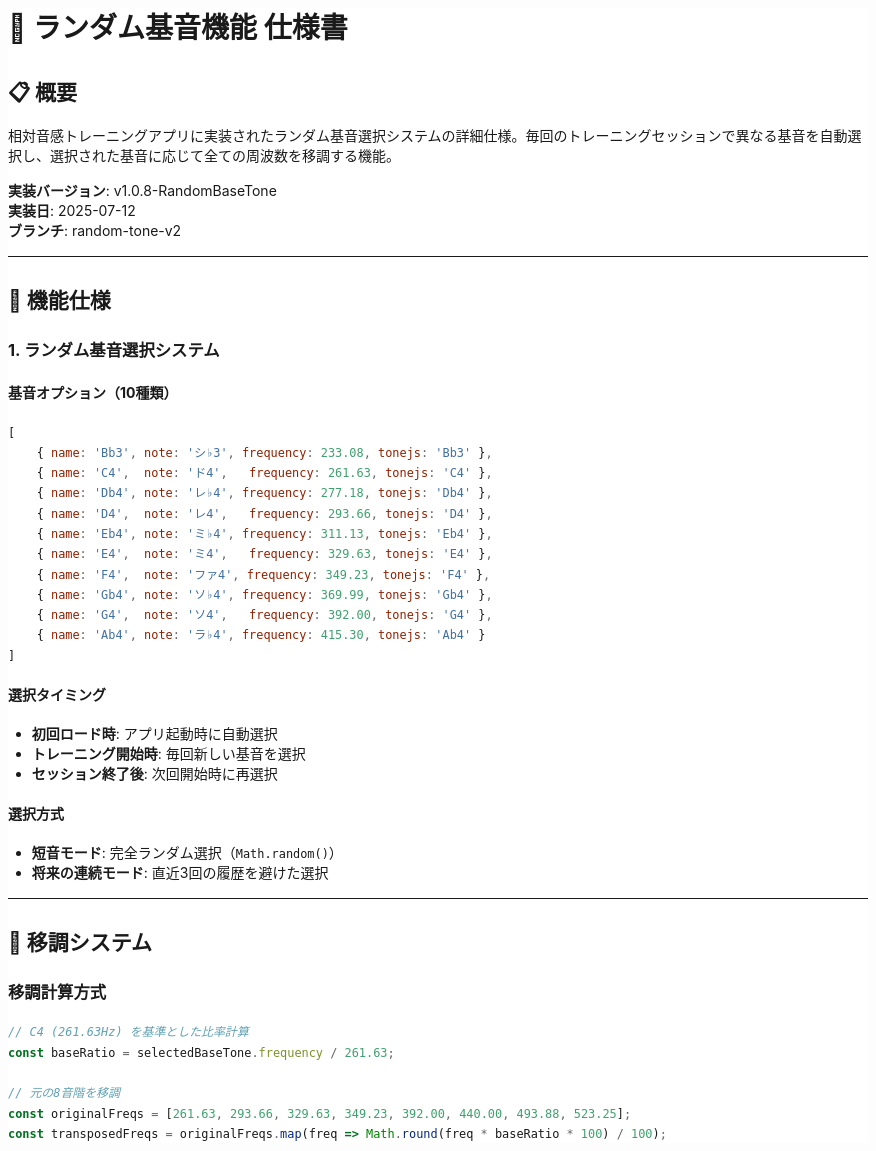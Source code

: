 # 🎲 ランダム基音機能 仕様書

## 📋 概要

相対音感トレーニングアプリに実装されたランダム基音選択システムの詳細仕様。毎回のトレーニングセッションで異なる基音を自動選択し、選択された基音に応じて全ての周波数を移調する機能。

**実装バージョン**: v1.0.8-RandomBaseTone  
**実装日**: 2025-07-12  
**ブランチ**: random-tone-v2

---

## 🎯 機能仕様

### 1. ランダム基音選択システム

#### 基音オプション（10種類）
```javascript
[
    { name: 'Bb3', note: 'シ♭3', frequency: 233.08, tonejs: 'Bb3' },
    { name: 'C4',  note: 'ド4',   frequency: 261.63, tonejs: 'C4' },
    { name: 'Db4', note: 'レ♭4', frequency: 277.18, tonejs: 'Db4' },
    { name: 'D4',  note: 'レ4',   frequency: 293.66, tonejs: 'D4' },
    { name: 'Eb4', note: 'ミ♭4', frequency: 311.13, tonejs: 'Eb4' },
    { name: 'E4',  note: 'ミ4',   frequency: 329.63, tonejs: 'E4' },
    { name: 'F4',  note: 'ファ4', frequency: 349.23, tonejs: 'F4' },
    { name: 'Gb4', note: 'ソ♭4', frequency: 369.99, tonejs: 'Gb4' },
    { name: 'G4',  note: 'ソ4',   frequency: 392.00, tonejs: 'G4' },
    { name: 'Ab4', note: 'ラ♭4', frequency: 415.30, tonejs: 'Ab4' }
]
```

#### 選択タイミング
- **初回ロード時**: アプリ起動時に自動選択
- **トレーニング開始時**: 毎回新しい基音を選択
- **セッション終了後**: 次回開始時に再選択

#### 選択方式
- **短音モード**: 完全ランダム選択（`Math.random()`）
- **将来の連続モード**: 直近3回の履歴を避けた選択

---

## 🎼 移調システム

### 移調計算方式
```javascript
// C4 (261.63Hz) を基準とした比率計算
const baseRatio = selectedBaseTone.frequency / 261.63;

// 元の8音階を移調
const originalFreqs = [261.63, 293.66, 329.63, 349.23, 392.00, 440.00, 493.88, 523.25];
const transposedFreqs = originalFreqs.map(freq => Math.round(freq * baseRatio * 100) / 100);
```
